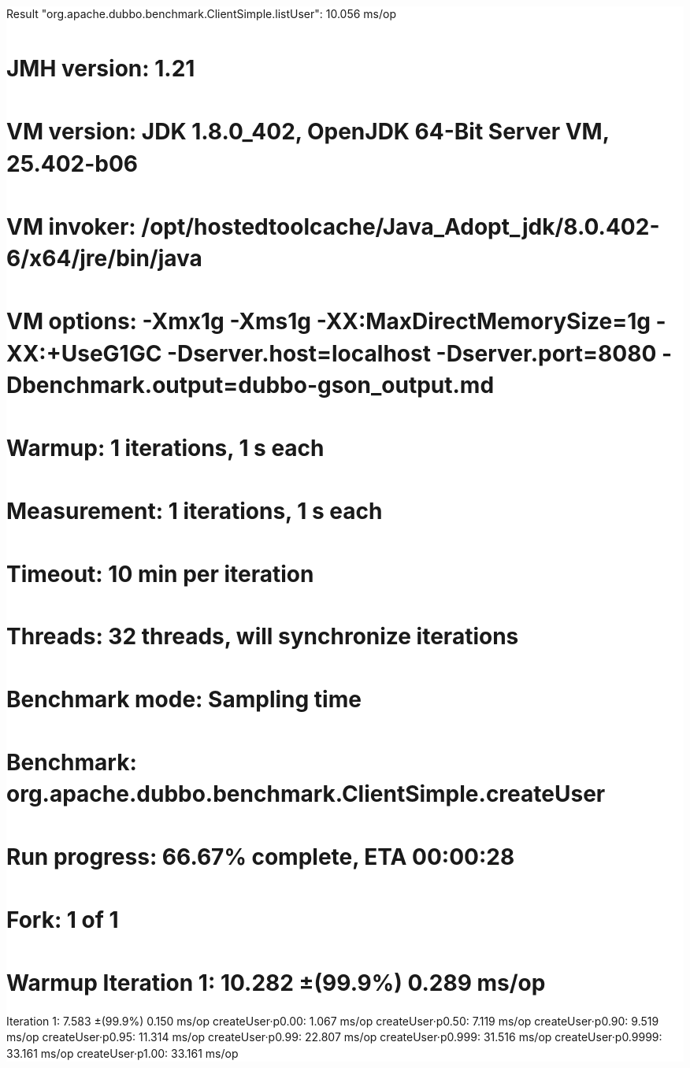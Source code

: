 
Result "org.apache.dubbo.benchmark.ClientSimple.listUser":
  10.056 ms/op


# JMH version: 1.21
# VM version: JDK 1.8.0_402, OpenJDK 64-Bit Server VM, 25.402-b06
# VM invoker: /opt/hostedtoolcache/Java_Adopt_jdk/8.0.402-6/x64/jre/bin/java
# VM options: -Xmx1g -Xms1g -XX:MaxDirectMemorySize=1g -XX:+UseG1GC -Dserver.host=localhost -Dserver.port=8080 -Dbenchmark.output=dubbo-gson_output.md
# Warmup: 1 iterations, 1 s each
# Measurement: 1 iterations, 1 s each
# Timeout: 10 min per iteration
# Threads: 32 threads, will synchronize iterations
# Benchmark mode: Sampling time
# Benchmark: org.apache.dubbo.benchmark.ClientSimple.createUser

# Run progress: 66.67% complete, ETA 00:00:28
# Fork: 1 of 1
# Warmup Iteration   1: 10.282 ±(99.9%) 0.289 ms/op
Iteration   1: 7.583 ±(99.9%) 0.150 ms/op
                 createUser·p0.00:   1.067 ms/op
                 createUser·p0.50:   7.119 ms/op
                 createUser·p0.90:   9.519 ms/op
                 createUser·p0.95:   11.314 ms/op
                 createUser·p0.99:   22.807 ms/op
                 createUser·p0.999:  31.516 ms/op
                 createUser·p0.9999: 33.161 ms/op
                 createUser·p1.00:   33.161 ms/op
